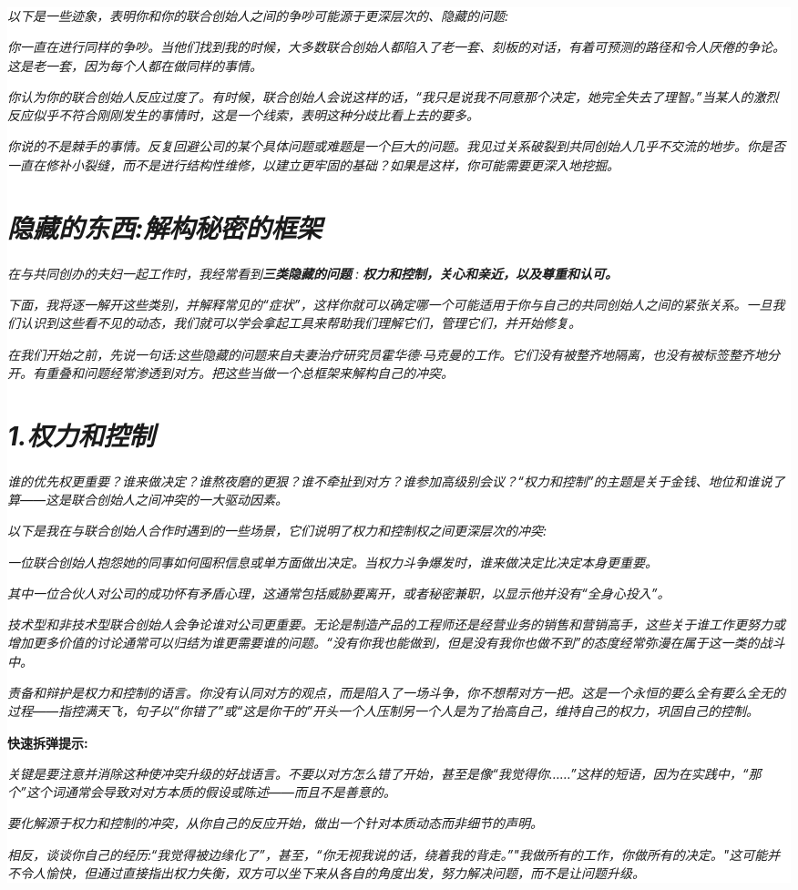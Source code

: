 *以下是一些迹象，表明你和你的联合创始人之间的争吵可能源于更深层次的、隐藏的问题:*

*你一直在进行同样的争吵。当他们找到我的时候，大多数联合创始人都陷入了老一套、刻板的对话，有着可预测的路径和令人厌倦的争论。这是老一套，因为每个人都在做同样的事情。*

*你认为你的联合创始人反应过度了。有时候，联合创始人会说这样的话，“我只是说我不同意那个决定，她完全失去了理智。”当某人的激烈反应似乎不符合刚刚发生的事情时，这是一个线索，表明这种分歧比看上去的要多。*

*你说的不是棘手的事情。反复回避公司的某个具体问题或难题是一个巨大的问题。我见过关系破裂到共同创始人几乎不交流的地步。你是否一直在修补小裂缝，而不是进行结构性维修，以建立更牢固的基础？如果是这样，你可能需要更深入地挖掘。*

# *隐藏的东西:解构秘密的框架*

*在与共同创办的夫妇一起工作时，我经常看到**三类隐藏的问题** : **权力和控制，关心和亲近，以及尊重和认可。***

*下面，我将逐一解开这些类别，并解释常见的“症状”，这样你就可以确定哪一个可能适用于你与自己的共同创始人之间的紧张关系。一旦我们认识到这些看不见的动态，我们就可以学会拿起工具来帮助我们理解它们，管理它们，并开始修复。*

*在我们开始之前，先说一句话:这些隐藏的问题来自夫妻治疗研究员霍华德·马克曼的工作。它们没有被整齐地隔离，也没有被标签整齐地分开。有重叠和问题经常渗透到对方。把这些当做一个总框架来解构自己的冲突。*

# *1.权力和控制*

*谁的优先权更重要？谁来做决定？谁熬夜磨的更狠？谁不牵扯到对方？谁参加高级别会议？“权力和控制”的主题是关于金钱、地位和谁说了算——这是联合创始人之间冲突的一大驱动因素。*

*以下是我在与联合创始人合作时遇到的一些场景，它们说明了权力和控制权之间更深层次的冲突:*

*一位联合创始人抱怨她的同事如何囤积信息或单方面做出决定。当权力斗争爆发时，谁来做决定比决定本身更重要。*

*其中一位合伙人对公司的成功怀有矛盾心理，这通常包括威胁要离开，或者秘密兼职，以显示他并没有“全身心投入”。*

*技术型和非技术型联合创始人会争论谁对公司更重要。无论是制造产品的工程师还是经营业务的销售和营销高手，这些关于谁工作更努力或增加更多价值的讨论通常可以归结为谁更需要谁的问题。“没有你我也能做到，但是没有我你也做不到”的态度经常弥漫在属于这一类的战斗中。*

*责备和辩护是权力和控制的语言。你没有认同对方的观点，而是陷入了一场斗争，你不想帮对方一把。这是一个永恒的要么全有要么全无的过程——指控满天飞，句子以“你错了”或“这是你干的”开头一个人压制另一个人是为了抬高自己，维持自己的权力，巩固自己的控制。*

****快速拆弹提示:****

*关键是要注意并消除这种使冲突升级的好战语言。不要以对方怎么错了开始，甚至是像“我觉得你……”这样的短语，因为在实践中，“那个”这个词通常会导致对对方本质的假设或陈述——而且不是善意的。*

*要化解源于权力和控制的冲突，从你自己的反应开始，做出一个针对本质动态而非细节的声明。*

*相反，谈谈你自己的经历:“我觉得被边缘化了”，甚至，“你无视我说的话，绕着我的背走。”"我做所有的工作，你做所有的决定。"这可能并不令人愉快，但通过直接指出权力失衡，双方可以坐下来从各自的角度出发，努力解决问题，而不是让问题升级。*
